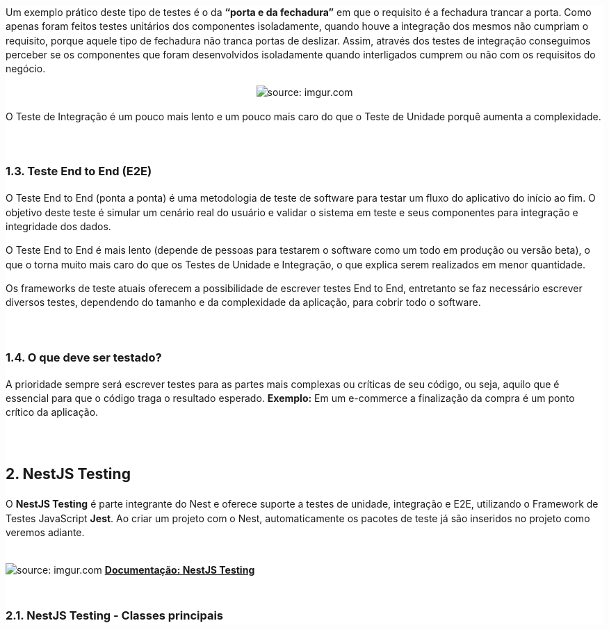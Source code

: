 Um exemplo prático deste tipo de testes é o da **“porta e  da fechadura”** em que o requisito é a fechadura trancar a porta. Como  apenas foram feitos testes unitários dos componentes isoladamente, quando houve a integração dos mesmos não cumpriam o requisito, porque aquele tipo de fechadura não tranca portas de deslizar. Assim, através dos testes de integração conseguimos perceber se os componentes que foram desenvolvidos isoladamente quando interligados cumprem ou não com  os requisitos do negócio.

<div align="center"><img src="https://i.imgur.com/sjACFFr.gif" title="source: imgur.com" /></div>

O Teste de Integração é um pouco mais lento e um pouco mais caro do que o Teste de Unidade porquê aumenta a complexidade.

<br />

<h3>1.3. Teste End to End (E2E)</h3>



O Teste End to End (ponta a ponta) é uma metodologia de teste de software para  testar um fluxo do aplicativo do início ao fim. O objetivo deste teste é simular um cenário real do usuário e validar o sistema em teste e seus componentes para integração e integridade dos dados.

O Teste End to End é mais lento (depende de pessoas para testarem o software como um todo em produção ou versão beta), o que o torna muito mais caro do que os Testes de Unidade e Integração, o que explica serem realizados em menor quantidade.

Os frameworks de teste atuais oferecem a possibilidade de escrever testes End to End, entretanto se faz necessário escrever diversos testes, dependendo do tamanho e da complexidade da aplicação, para cobrir todo o software.

<br />

<h3>1.4. O que deve ser testado?</h3



A prioridade sempre será escrever testes para as partes mais complexas ou críticas de seu código, ou seja, aquilo que é essencial para que o código traga o resultado esperado. **Exemplo:** Em um e-commerce a finalização da compra é um ponto crítico da aplicação.

<br />

<h2>2. NestJS Testing</h2>



O **NestJS Testing** é parte integrante do Nest e oferece suporte a testes de unidade, integração e E2E, utilizando o  Framework de Testes JavaScript **Jest**. 
Ao criar um projeto com o Nest, automaticamente os pacotes de teste já são inseridos no projeto como veremos adiante.

<br />

<div align="left"><img src="https://i.imgur.com/O6PILGE.png" title="source: imgur.com" width="25px"/> <a href="https://docs.nestjs.com/fundamentals/testing" target="_blank"><b>Documentação:  NestJS Testing</b></a></div>

<br />


<h3>2.1. NestJS Testing - Classes principais</h3>


